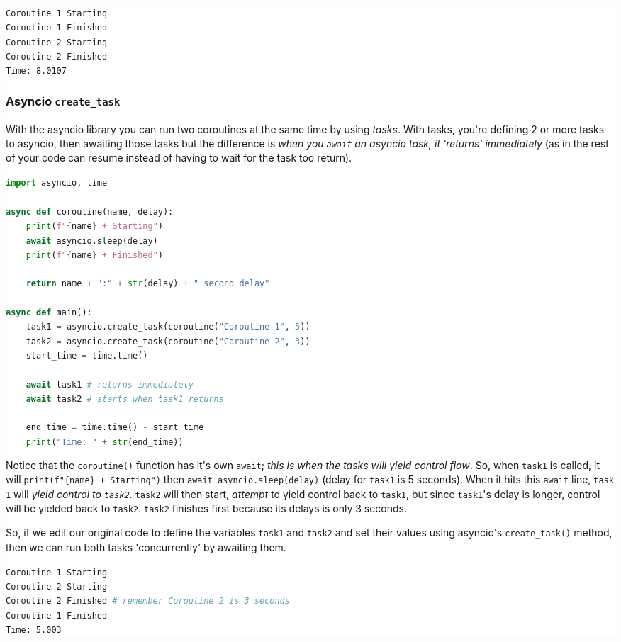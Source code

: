 ```bash
Coroutine 1 Starting
Coroutine 1 Finished
Coroutine 2 Starting
Coroutine 2 Finished
Time: 8.0107
```

### Asyncio `create_task`

With the asyncio library you can run two coroutines at the same time by using _tasks_. With tasks, you're defining 2 or more tasks to asyncio, then awaiting those tasks but the difference is _when you `await` an asyncio task, it 'returns' immediately_ (as in the rest of your code can resume instead of having to wait for the task too return).

```python
import asyncio, time

async def coroutine(name, delay):
    print(f"{name} + Starting")
    await asyncio.sleep(delay)
    print(f"{name} + Finished")

    return name + ":" + str(delay) + " second delay"

async def main():
	task1 = asyncio.create_task(coroutine("Coroutine 1", 5))
	task2 = asyncio.create_task(coroutine("Coroutine 2", 3))
    start_time = time.time()

    await task1 # returns immediately
    await task2 # starts when task1 returns

    end_time = time.time() - start_time
    print("Time: " + str(end_time))
```

Notice that the `coroutine()` function has it's own `await`; _this is when the tasks will yield control flow_. So, when `task1` is called, it will `print(f"{name} + Starting")` then `await asyncio.sleep(delay)` (delay for `task1` is 5 seconds). When it hits this `await` line, `task1` will _yield control to `task2`_. `task2` will then start, _attempt_ to yield control back to `task1`, but since `task1`'s delay is longer, control will be yielded back to `task2`. `task2` finishes first because its delays is only 3 seconds.

So, if we edit our original code to define the variables `task1` and `task2` and set their values using asyncio's `create_task()` method, then we can run both tasks 'concurrently' by awaiting them.

```bash
Coroutine 1 Starting
Coroutine 2 Starting
Coroutine 2 Finished # remember Coroutine 2 is 3 seconds
Coroutine 1 Finished
Time: 5.003
```
